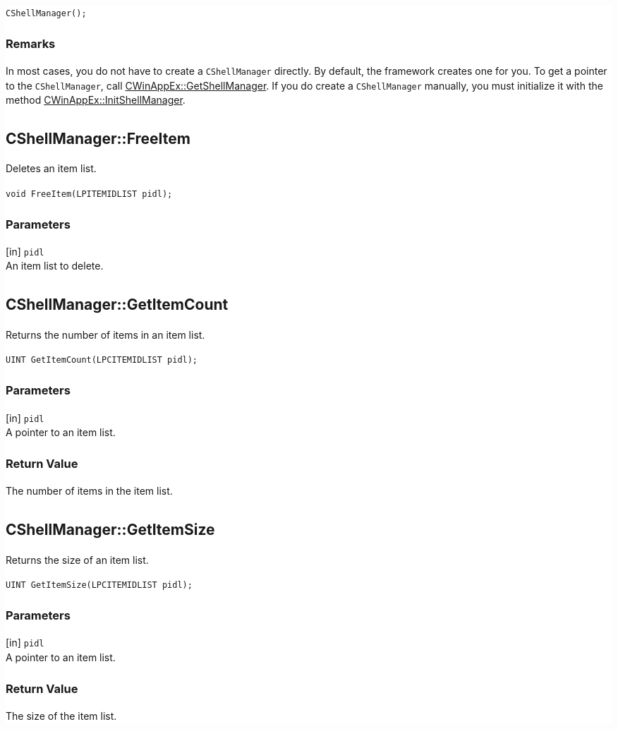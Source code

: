 ```  
CShellManager();
```  
  
### Remarks  
 In most cases, you do not have to create a `CShellManager` directly. By default, the framework creates one for you. To get a pointer to the `CShellManager`, call [CWinAppEx::GetShellManager](../../mfc/reference/cwinappex-class.md#getshellmanager). If you do create a `CShellManager` manually, you must initialize it with the method [CWinAppEx::InitShellManager](../../mfc/reference/cwinappex-class.md#initshellmanager).  
  
##  <a name="freeitem"></a>  CShellManager::FreeItem  
 Deletes an item list.  
  
```  
void FreeItem(LPITEMIDLIST pidl);
```  
  
### Parameters  
 [in] `pidl`  
 An item list to delete.  
  
##  <a name="getitemcount"></a>  CShellManager::GetItemCount  
 Returns the number of items in an item list.  
  
```  
UINT GetItemCount(LPCITEMIDLIST pidl);
```  
  
### Parameters  
 [in] `pidl`  
 A pointer to an item list.  
  
### Return Value  
 The number of items in the item list.  
  
##  <a name="getitemsize"></a>  CShellManager::GetItemSize  
 Returns the size of an item list.  
  
```  
UINT GetItemSize(LPCITEMIDLIST pidl);
```  
  
### Parameters  
 [in] `pidl`  
 A pointer to an item list.  
  
### Return Value  
 The size of the item list.  
  